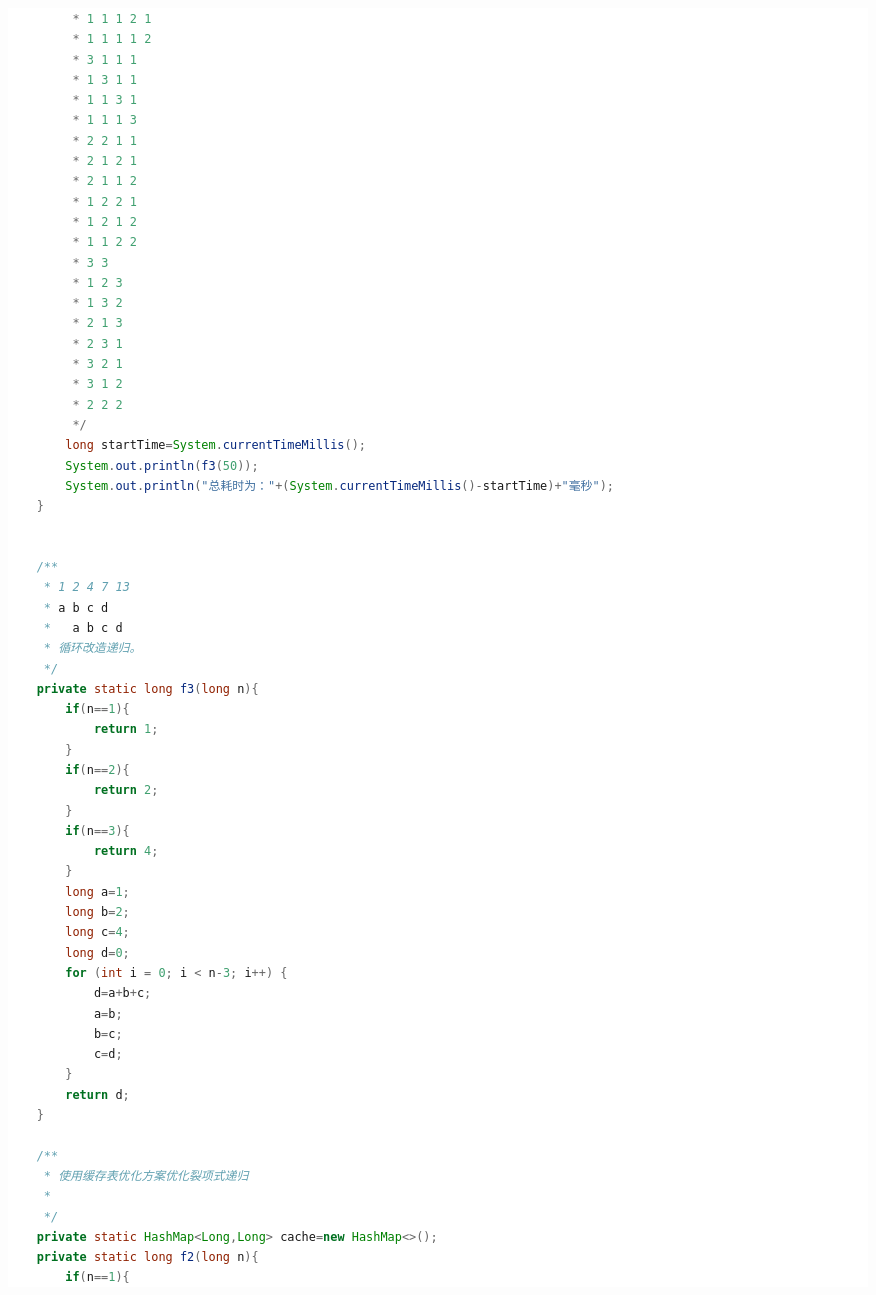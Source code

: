 ```java
         * 1 1 1 2 1
         * 1 1 1 1 2
         * 3 1 1 1
         * 1 3 1 1
         * 1 1 3 1
         * 1 1 1 3
         * 2 2 1 1
         * 2 1 2 1
         * 2 1 1 2
         * 1 2 2 1
         * 1 2 1 2
         * 1 1 2 2
         * 3 3
         * 1 2 3
         * 1 3 2
         * 2 1 3
         * 2 3 1
         * 3 2 1
         * 3 1 2
         * 2 2 2
         */
        long startTime=System.currentTimeMillis();
        System.out.println(f3(50));
        System.out.println("总耗时为："+(System.currentTimeMillis()-startTime)+"毫秒");
    }


    /**
     * 1 2 4 7 13
     * a b c d
     *   a b c d
     * 循环改造递归。
     */
    private static long f3(long n){
        if(n==1){
            return 1;
        }
        if(n==2){
            return 2;
        }
        if(n==3){
            return 4;
        }
        long a=1;
        long b=2;
        long c=4;
        long d=0;
        for (int i = 0; i < n-3; i++) {
            d=a+b+c;
            a=b;
            b=c;
            c=d;
        }
        return d;
    }

    /**
     * 使用缓存表优化方案优化裂项式递归
     *
     */
    private static HashMap<Long,Long> cache=new HashMap<>();
    private static long f2(long n){
        if(n==1){
```